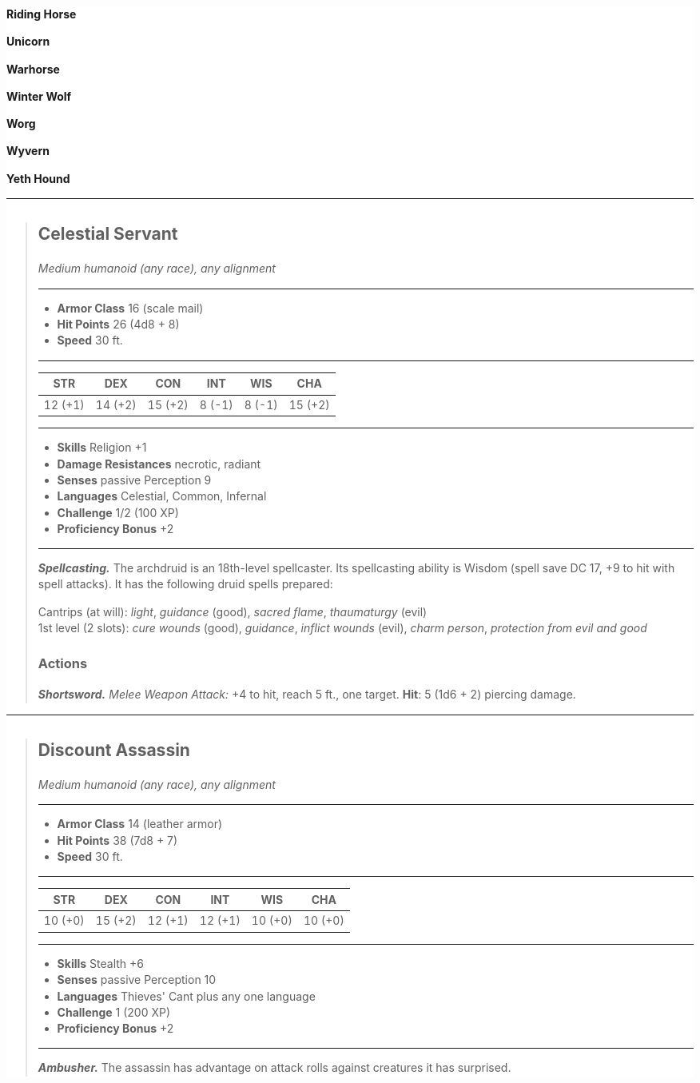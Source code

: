 **Riding Horse**

**Unicorn**

**Warhorse**

**Winter Wolf**

**Worg**

**Wyvern**

**Yeth Hound**

___
>## Celestial Servant
>*Medium humanoid (any race), any alignment*
>___
>- **Armor Class** 16 (scale mail)
>- **Hit Points** 26 (4d8 + 8)
>- **Speed** 30 ft.
>___
>|STR|DEX|CON|INT|WIS|CHA|
>|:---:|:---:|:---:|:---:|:---:|:---:|
>|12 (+1)|14 (+2)|15 (+2)|8 (-1)|8 (-1)|15 (+2)|
>___
>- **Skills** Religion +1
>- **Damage Resistances** necrotic, radiant
>- **Senses** passive Perception 9
>- **Languages** Celestial, Common, Infernal
>- **Challenge** 1/2 (100 XP)
>- **Proficiency Bonus** +2
>___
>***Spellcasting.*** The archdruid is an 18th-level spellcaster. Its spellcasting ability is Wisdom (spell save DC 17, +9 to hit with spell attacks). It has the following druid spells prepared:  
>
>Cantrips (at will): *light*, *guidance* (good), *sacred flame*, *thaumaturgy* (evil)  
>1st level (2 slots): *cure wounds* (good), *guidance*, *inflict wounds* (evil), *charm person*, *protection from evil and good*  
>
>### Actions
>***Shortsword.*** *Melee Weapon Attack:* +4 to hit, reach 5 ft., one target. **Hit**: 5 (1d6 + 2) piercing damage.

___
>## Discount Assassin
>*Medium humanoid (any race), any alignment*
>___
>- **Armor Class** 14 (leather armor)
>- **Hit Points** 38 (7d8 + 7)
>- **Speed** 30 ft.
>___
>|STR|DEX|CON|INT|WIS|CHA|
>|:---:|:---:|:---:|:---:|:---:|:---:|
>|10 (+0)|15 (+2)|12 (+1)|12 (+1)|10 (+0)|10 (+0)|
>___
>- **Skills** Stealth +6
>- **Senses** passive Perception 10
>- **Languages** Thieves' Cant plus any one language
>- **Challenge** 1 (200 XP)
>- **Proficiency Bonus** +2
>___
>***Ambusher.*** The assassin has advantage on attack rolls against creatures it has surprised.  
>